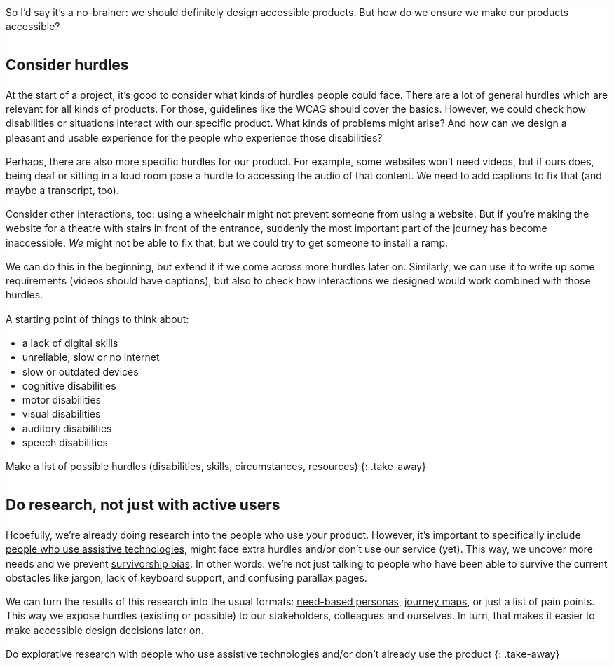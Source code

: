 So I’d say it’s a no-brainer: we should definitely design accessible products. But how do we ensure we make our products accessible?

## Consider hurdles

At the start of a project, it’s good to consider what kinds of hurdles people could face. There are a lot of general hurdles which are relevant for all kinds of products. For those, guidelines like the WCAG should cover the basics. However, we could check how disabilities or situations interact with our specific product. What kinds of problems might arise? And how can we design a pleasant and usable experience for the people who experience those disabilities?

Perhaps, there are also more specific hurdles for our product. For example, some websites won’t need videos, but if ours does, being deaf or sitting in a loud room pose a hurdle to accessing the audio of that content. We need to add captions to fix that (and maybe a transcript, too). 

Consider other interactions, too: using a wheelchair might not prevent someone from using a website. But if you’re making the website for a theatre with stairs in front of the entrance, suddenly the most important part of the journey has become inaccessible. *We* might not be able to fix that, but we could try to get someone to install a ramp.

We can do this in the beginning, but extend it if we come across more hurdles later on. Similarly, we can use it to write up some requirements (videos should have captions), but also to check how interactions we designed would work combined with those hurdles. 

A starting point of things to think about:
- a lack of digital skills
- unreliable, slow or no internet
- slow or outdated devices
- cognitive disabilities
- motor disabilities
- visual disabilities
- auditory disabilities
- speech disabilities

Make a list of possible hurdles (disabilities, skills, circumstances, resources)
{: .take-away}

## Do research, not just with active users

Hopefully, we’re already doing research into the people who use your product. However, it’s important to specifically include [people who use assistive technologies](https://tetralogical.com/blog/2022/08/01/inclusive-user-research-recruiting-participants/), might face extra hurdles and/or don’t use our service (yet). This way, we uncover more needs and we prevent [survivorship bias](https://en.wikipedia.org/wiki/Survivorship_bias). In other words: we’re not just talking to people who have been able to survive the current obstacles like jargon, lack of keyboard support, and confusing parallax pages. 

We can turn the results of this research into the usual formats: [need-based personas](https://playbook.hike.one/methods/mapping/personas), [journey maps](https://playbook.hike.one/methods/mapping/user-journeys), or just a list of pain points. This way we expose hurdles (existing or possible) to our stakeholders, colleagues and ourselves. In turn, that makes it easier to make accessible design decisions later on.

Do explorative research with people who use assistive technologies and/or don’t already use the product
{: .take-away}
